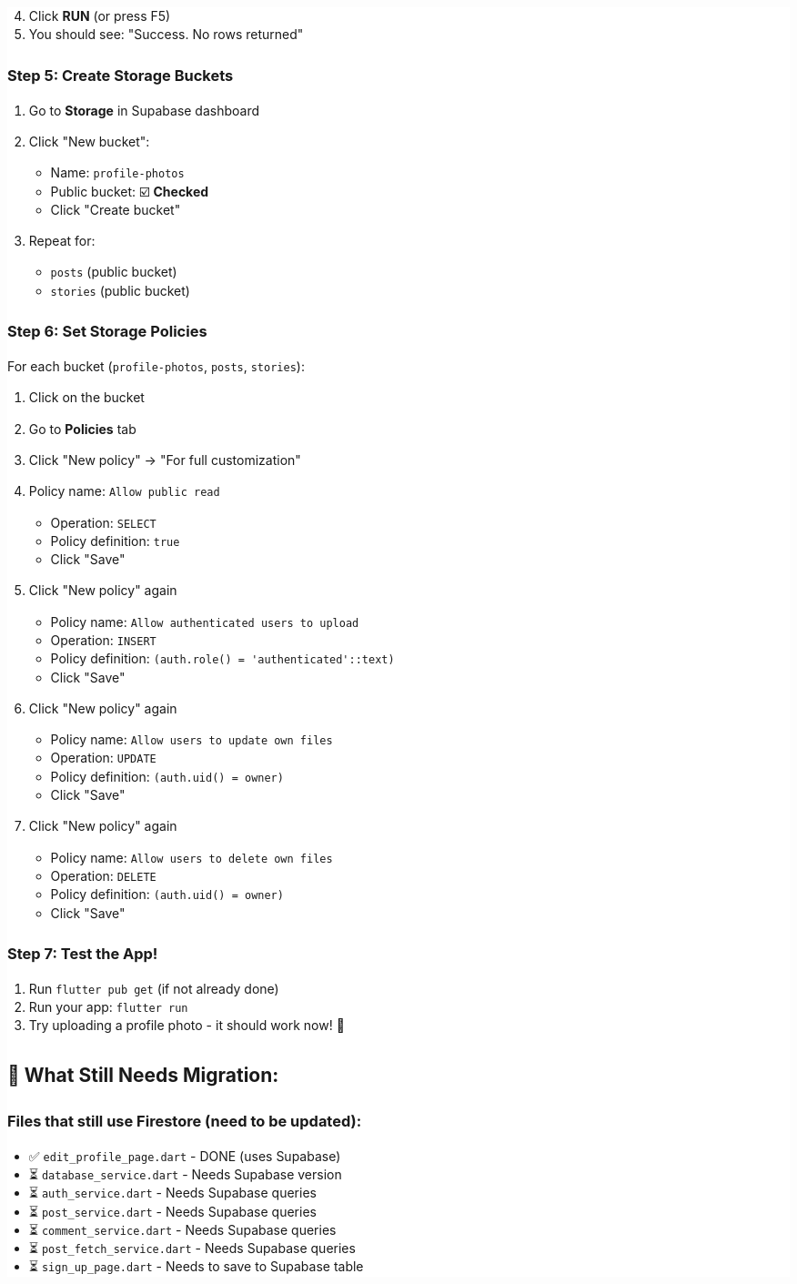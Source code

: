 4. Click **RUN** (or press F5)
5. You should see: "Success. No rows returned"

### Step 5: Create Storage Buckets
1. Go to **Storage** in Supabase dashboard
2. Click "New bucket":
   - Name: `profile-photos`
   - Public bucket: ☑️ **Checked**
   - Click "Create bucket"

3. Repeat for:
   - `posts` (public bucket)
   - `stories` (public bucket)

### Step 6: Set Storage Policies
For each bucket (`profile-photos`, `posts`, `stories`):
1. Click on the bucket
2. Go to **Policies** tab
3. Click "New policy" → "For full customization"
4. Policy name: `Allow public read`
   - Operation: `SELECT`
   - Policy definition: `true`
   - Click "Save"

5. Click "New policy" again
   - Policy name: `Allow authenticated users to upload`
   - Operation: `INSERT`
   - Policy definition: `(auth.role() = 'authenticated'::text)`
   - Click "Save"

6. Click "New policy" again
   - Policy name: `Allow users to update own files`
   - Operation: `UPDATE`
   - Policy definition: `(auth.uid() = owner)`
   - Click "Save"

7. Click "New policy" again
   - Policy name: `Allow users to delete own files`
   - Operation: `DELETE`
   - Policy definition: `(auth.uid() = owner)`
   - Click "Save"

### Step 7: Test the App!
1. Run `flutter pub get` (if not already done)
2. Run your app: `flutter run`
3. Try uploading a profile photo - it should work now! 🎉

## 🔄 What Still Needs Migration:

### Files that still use Firestore (need to be updated):
- ✅ `edit_profile_page.dart` - DONE (uses Supabase)
- ⏳ `database_service.dart` - Needs Supabase version
- ⏳ `auth_service.dart` - Needs Supabase queries
- ⏳ `post_service.dart` - Needs Supabase queries
- ⏳ `comment_service.dart` - Needs Supabase queries
- ⏳ `post_fetch_service.dart` - Needs Supabase queries
- ⏳ `sign_up_page.dart` - Needs to save to Supabase table
